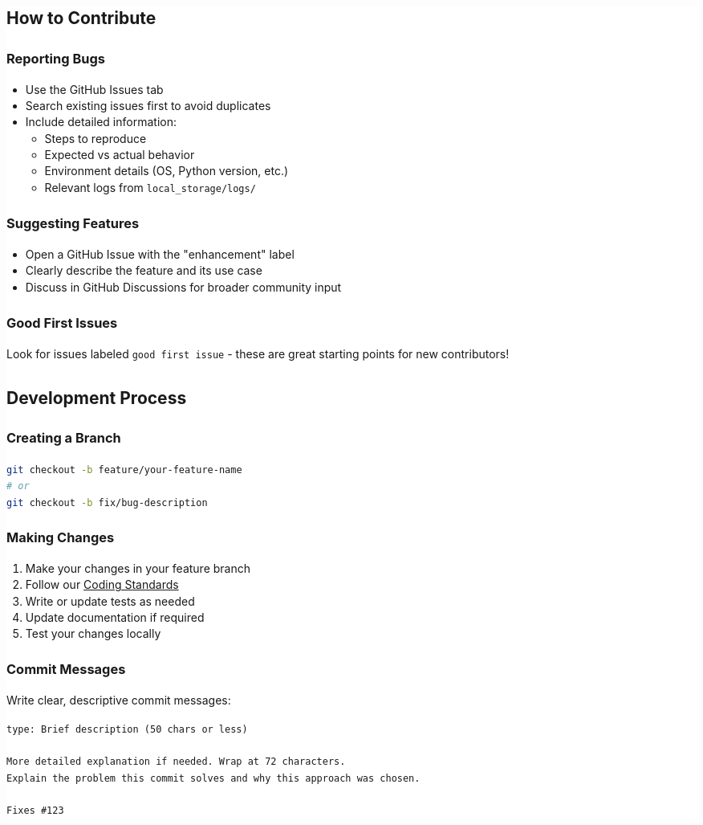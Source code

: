 ## How to Contribute

### Reporting Bugs

- Use the GitHub Issues tab
- Search existing issues first to avoid duplicates
- Include detailed information:
  - Steps to reproduce
  - Expected vs actual behavior
  - Environment details (OS, Python version, etc.)
  - Relevant logs from `local_storage/logs/`

### Suggesting Features

- Open a GitHub Issue with the "enhancement" label
- Clearly describe the feature and its use case
- Discuss in GitHub Discussions for broader community input

### Good First Issues

Look for issues labeled `good first issue` - these are great starting points for new contributors!

## Development Process

### Creating a Branch

```bash
git checkout -b feature/your-feature-name
# or
git checkout -b fix/bug-description
```

### Making Changes

1. Make your changes in your feature branch
2. Follow our [Coding Standards](#coding-standards)
3. Write or update tests as needed
4. Update documentation if required
5. Test your changes locally

### Commit Messages

Write clear, descriptive commit messages:

```
type: Brief description (50 chars or less)

More detailed explanation if needed. Wrap at 72 characters.
Explain the problem this commit solves and why this approach was chosen.

Fixes #123
```
